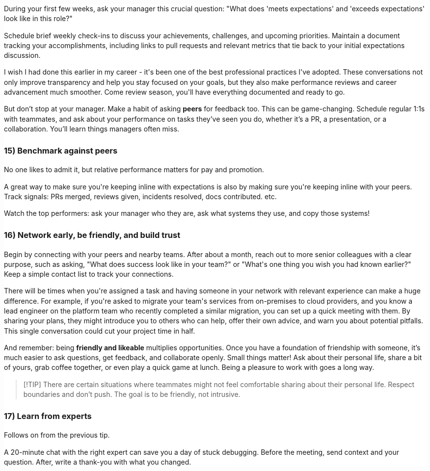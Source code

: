 During your first few weeks, ask your manager this crucial question: "What does 'meets expectations' and 'exceeds expectations' look like in this role?"

Schedule brief weekly check-ins to discuss your achievements, challenges, and upcoming priorities. Maintain a document tracking your accomplishments, including links to pull requests and relevant metrics that tie back to your initial expectations discussion.

I wish I had done this earlier in my career - it's been one of the best professional practices I've adopted. These conversations not only improve transparency and help you stay focused on your goals, but they also make performance reviews and career advancement much smoother. Come review season, you'll have everything documented and ready to go.

But don’t stop at your manager. Make a habit of asking **peers** for feedback too. This can be game-changing. Schedule regular 1:1s with teammates, and ask about your performance on tasks they’ve seen you do, whether it’s a PR, a presentation, or a collaboration. You’ll learn things managers often miss.

### 15) Benchmark against peers

No one likes to admit it, but relative performance matters for pay and promotion.

A great way to make sure you're keeping inline with expectations is also by making sure you're keeping inline with your peers.
Track signals: PRs merged, reviews given, incidents resolved, docs contributed. etc.

Watch the top performers: ask your manager who they are, ask what systems they use, and copy those systems!

### 16) Network early, be friendly, and build trust

Begin by connecting with your peers and nearby teams. After about a month, reach out to more senior colleagues with a clear purpose, such as asking, "What does success look like in your team?" or "What's one thing you wish you had known earlier?" Keep a simple contact list to track your connections.

There will be times when you're assigned a task and having someone in your network with relevant experience can make a huge difference. For example, if you're asked to migrate your team's services from on-premises to cloud providers, and you know a lead engineer on the platform team who recently completed a similar migration, you can set up a quick meeting with them. By sharing your plans, they might introduce you to others who can help, offer their own advice, and warn you about potential pitfalls. This single conversation could cut your project time in half.

And remember: being **friendly and likeable** multiplies opportunities. Once you have a foundation of friendship with someone, it’s much easier to ask questions, get feedback, and collaborate openly. Small things matter! Ask about their personal life, share a bit of yours, grab coffee together, or even play a quick game at lunch. Being a pleasure to work with goes a long way.

> [!TIP] There are certain situations where teammates might not feel comfortable sharing about their personal life. Respect boundaries and don’t push. The goal is to be friendly, not intrusive.

### 17) Learn from experts

Follows on from the previous tip.

A 20-minute chat with the right expert can save you a day of stuck debugging. Before the meeting, send context and your question. After, write a thank-you with what you changed.

